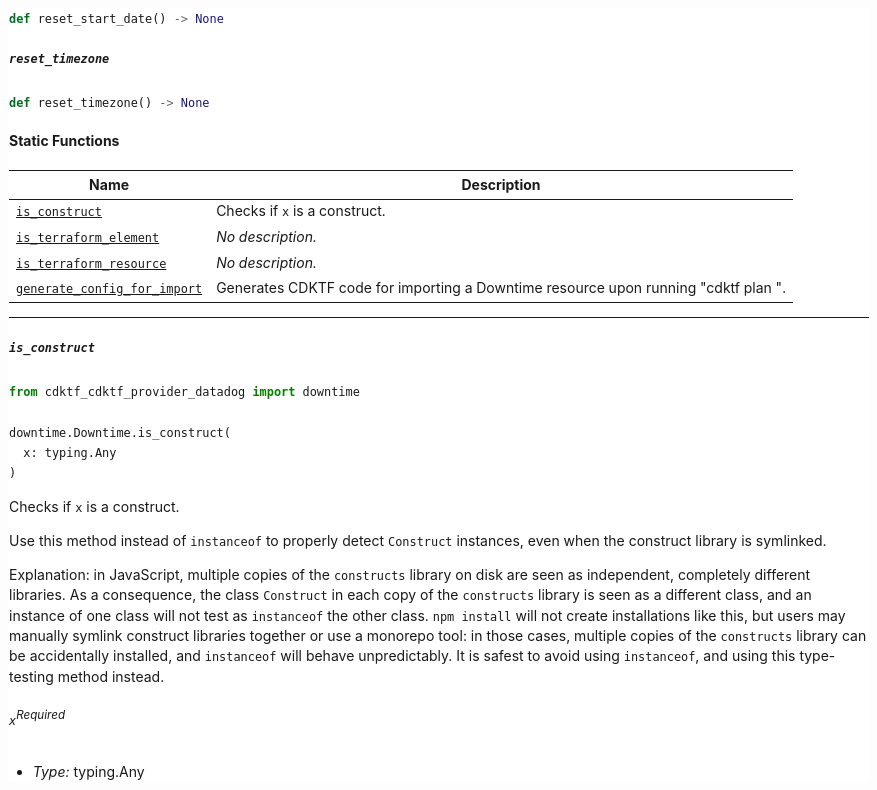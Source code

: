 ```python
def reset_start_date() -> None
```

##### `reset_timezone` <a name="reset_timezone" id="@cdktf/provider-datadog.downtime.Downtime.resetTimezone"></a>

```python
def reset_timezone() -> None
```

#### Static Functions <a name="Static Functions" id="Static Functions"></a>

| **Name** | **Description** |
| --- | --- |
| <code><a href="#@cdktf/provider-datadog.downtime.Downtime.isConstruct">is_construct</a></code> | Checks if `x` is a construct. |
| <code><a href="#@cdktf/provider-datadog.downtime.Downtime.isTerraformElement">is_terraform_element</a></code> | *No description.* |
| <code><a href="#@cdktf/provider-datadog.downtime.Downtime.isTerraformResource">is_terraform_resource</a></code> | *No description.* |
| <code><a href="#@cdktf/provider-datadog.downtime.Downtime.generateConfigForImport">generate_config_for_import</a></code> | Generates CDKTF code for importing a Downtime resource upon running "cdktf plan <stack-name>". |

---

##### `is_construct` <a name="is_construct" id="@cdktf/provider-datadog.downtime.Downtime.isConstruct"></a>

```python
from cdktf_cdktf_provider_datadog import downtime

downtime.Downtime.is_construct(
  x: typing.Any
)
```

Checks if `x` is a construct.

Use this method instead of `instanceof` to properly detect `Construct`
instances, even when the construct library is symlinked.

Explanation: in JavaScript, multiple copies of the `constructs` library on
disk are seen as independent, completely different libraries. As a
consequence, the class `Construct` in each copy of the `constructs` library
is seen as a different class, and an instance of one class will not test as
`instanceof` the other class. `npm install` will not create installations
like this, but users may manually symlink construct libraries together or
use a monorepo tool: in those cases, multiple copies of the `constructs`
library can be accidentally installed, and `instanceof` will behave
unpredictably. It is safest to avoid using `instanceof`, and using
this type-testing method instead.

###### `x`<sup>Required</sup> <a name="x" id="@cdktf/provider-datadog.downtime.Downtime.isConstruct.parameter.x"></a>

- *Type:* typing.Any
